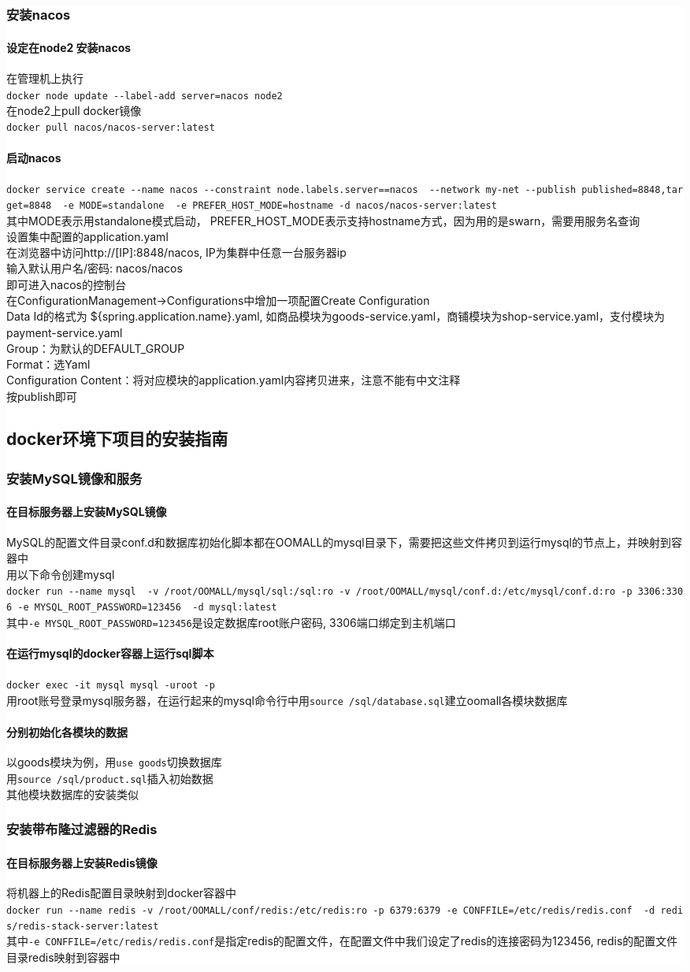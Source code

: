 ### 安装nacos

#### 设定在node2 安装nacos
在管理机上执行
<br>`docker node update --label-add server=nacos node2`
<br>在node2上pull docker镜像
<br>`docker pull nacos/nacos-server:latest`
 
#### 启动nacos
`docker service create --name nacos --constraint node.labels.server==nacos  --network my-net --publish published=8848,target=8848  -e MODE=standalone  -e PREFER_HOST_MODE=hostname -d nacos/nacos-server:latest`
<br>其中MODE表示用standalone模式启动， PREFER_HOST_MODE表示支持hostname方式，因为用的是swarn，需要用服务名查询
<br>设置集中配置的application.yaml
<br>在浏览器中访问http://[IP]:8848/nacos, IP为集群中任意一台服务器ip
<br>输入默认用户名/密码: nacos/nacos
<br>即可进入nacos的控制台
<br>在ConfigurationManagement->Configurations中增加一项配置Create Configuration
<br>Data Id的格式为 ${spring.application.name}.yaml, 如商品模块为goods-service.yaml，商铺模块为shop-service.yaml，支付模块为payment-service.yaml
<br>Group：为默认的DEFAULT_GROUP
<br>Format：选Yaml
<br>Configuration Content：将对应模块的application.yaml内容拷贝进来，注意不能有中文注释
<br>按publish即可


## docker环境下项目的安装指南

### 安装MySQL镜像和服务
#### 在目标服务器上安装MySQL镜像
MySQL的配置文件目录conf.d和数据库初始化脚本都在OOMALL的mysql目录下，需要把这些文件拷贝到运行mysql的节点上，并映射到容器中
<br>用以下命令创建mysql
<br>`docker run --name mysql  -v /root/OOMALL/mysql/sql:/sql:ro -v /root/OOMALL/mysql/conf.d:/etc/mysql/conf.d:ro -p 3306:3306 -e MYSQL_ROOT_PASSWORD=123456  -d mysql:latest`
<br>其中`-e MYSQL_ROOT_PASSWORD=123456`是设定数据库root账户密码, 3306端口绑定到主机端口

#### 在运行mysql的docker容器上运行sql脚本
`docker exec -it mysql mysql -uroot -p`
<br>用root账号登录mysql服务器，在运行起来的mysql命令行中用`source /sql/database.sql`建立oomall各模块数据库

#### 分别初始化各模块的数据
以goods模块为例，用`use goods`切换数据库
<br>用`source /sql/product.sql`插入初始数据
<br>其他模块数据库的安装类似

### 安装带布隆过滤器的Redis

#### 在目标服务器上安装Redis镜像
将机器上的Redis配置目录映射到docker容器中
<br>`docker run --name redis -v /root/OOMALL/conf/redis:/etc/redis:ro -p 6379:6379 -e CONFFILE=/etc/redis/redis.conf  -d redis/redis-stack-server:latest`
<br>其中`-e CONFFILE=/etc/redis/redis.conf`是指定redis的配置文件，在配置文件中我们设定了redis的连接密码为123456, redis的配置文件目录redis映射到容器中
